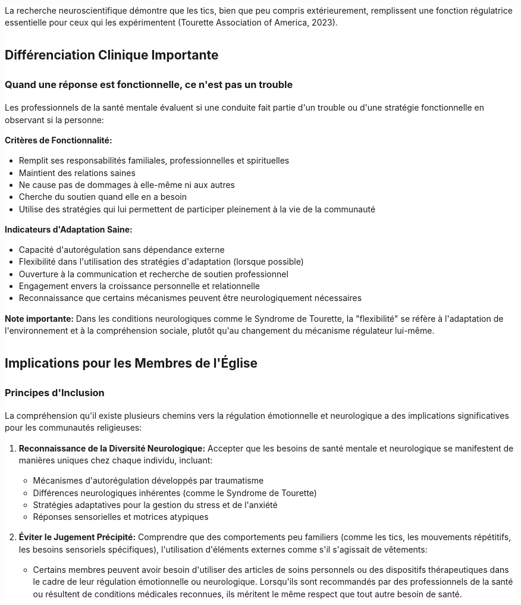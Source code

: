La recherche neuroscientifique démontre que les tics, bien que peu compris extérieurement, remplissent une fonction régulatrice essentielle pour ceux qui les expérimentent (Tourette Association of America, 2023).

## Différenciation Clinique Importante

### Quand une réponse est fonctionnelle, ce n'est pas un trouble

Les professionnels de la santé mentale évaluent si une conduite fait partie d'un trouble ou d'une stratégie fonctionnelle en observant si la personne:

**Critères de Fonctionnalité:**
- Remplit ses responsabilités familiales, professionnelles et spirituelles
- Maintient des relations saines
- Ne cause pas de dommages à elle-même ni aux autres
- Cherche du soutien quand elle en a besoin
- Utilise des stratégies qui lui permettent de participer pleinement à la vie de la communauté

**Indicateurs d'Adaptation Saine:**
- Capacité d'autorégulation sans dépendance externe
- Flexibilité dans l'utilisation des stratégies d'adaptation (lorsque possible)
- Ouverture à la communication et recherche de soutien professionnel
- Engagement envers la croissance personnelle et relationnelle
- Reconnaissance que certains mécanismes peuvent être neurologiquement nécessaires

**Note importante:** Dans les conditions neurologiques comme le Syndrome de Tourette, la "flexibilité" se réfère à l'adaptation de l'environnement et à la compréhension sociale, plutôt qu'au changement du mécanisme régulateur lui-même.

## Implications pour les Membres de l'Église

### Principes d'Inclusion

La compréhension qu'il existe plusieurs chemins vers la régulation émotionnelle et neurologique a des implications significatives pour les communautés religieuses:

1. **Reconnaissance de la Diversité Neurologique:** Accepter que les besoins de santé mentale et neurologique se manifestent de manières uniques chez chaque individu, incluant:
   - Mécanismes d'autorégulation développés par traumatisme
   - Différences neurologiques inhérentes (comme le Syndrome de Tourette)
   - Stratégies adaptatives pour la gestion du stress et de l'anxiété
   - Réponses sensorielles et motrices atypiques

2. **Éviter le Jugement Précipité:** Comprendre que des comportements peu familiers (comme les tics, les mouvements répétitifs, les besoins sensoriels spécifiques), l'utilisation d'éléments externes comme s'il s'agissait de vêtements:
   
   - Certains membres peuvent avoir besoin d'utiliser des articles de soins personnels ou des dispositifs thérapeutiques dans le cadre de leur régulation émotionnelle ou neurologique. Lorsqu'ils sont recommandés par des professionnels de la santé ou résultent de conditions médicales reconnues, ils méritent le même respect que tout autre besoin de santé.

